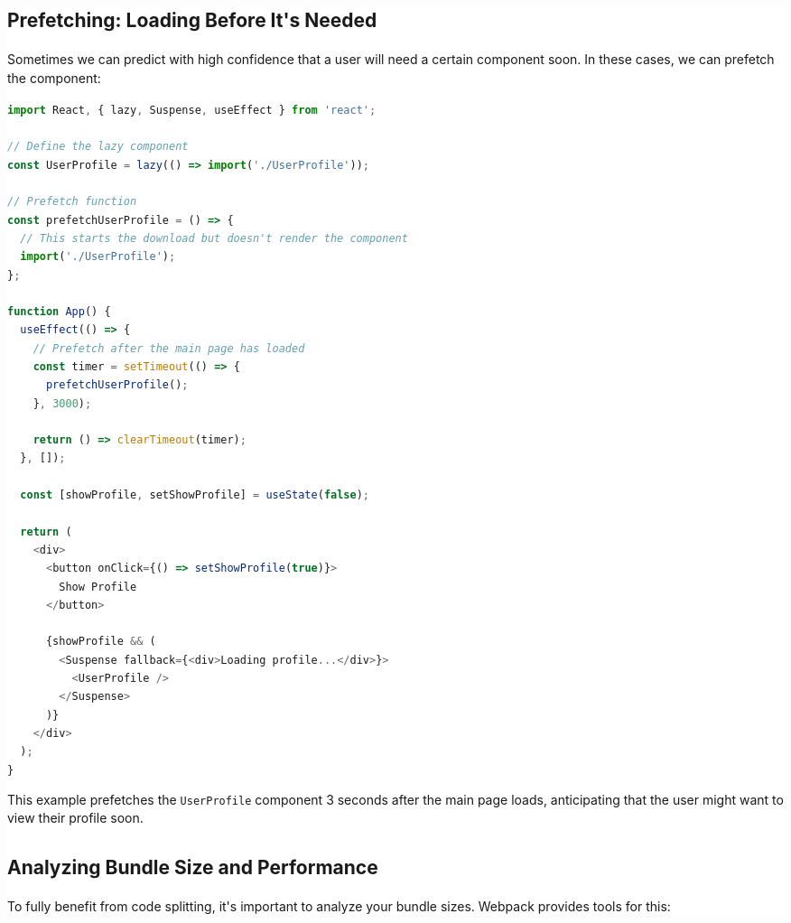 ## Prefetching: Loading Before It's Needed

Sometimes we can predict with high confidence that a user will need a certain component soon. In these cases, we can prefetch the component:

```javascript
import React, { lazy, Suspense, useEffect } from 'react';

// Define the lazy component
const UserProfile = lazy(() => import('./UserProfile'));

// Prefetch function
const prefetchUserProfile = () => {
  // This starts the download but doesn't render the component
  import('./UserProfile');
};

function App() {
  useEffect(() => {
    // Prefetch after the main page has loaded
    const timer = setTimeout(() => {
      prefetchUserProfile();
    }, 3000);
  
    return () => clearTimeout(timer);
  }, []);
  
  const [showProfile, setShowProfile] = useState(false);
  
  return (
    <div>
      <button onClick={() => setShowProfile(true)}>
        Show Profile
      </button>
    
      {showProfile && (
        <Suspense fallback={<div>Loading profile...</div>}>
          <UserProfile />
        </Suspense>
      )}
    </div>
  );
}
```

This example prefetches the `UserProfile` component 3 seconds after the main page loads, anticipating that the user might want to view their profile soon.

## Analyzing Bundle Size and Performance

To fully benefit from code splitting, it's important to analyze your bundle sizes. Webpack provides tools for this:
